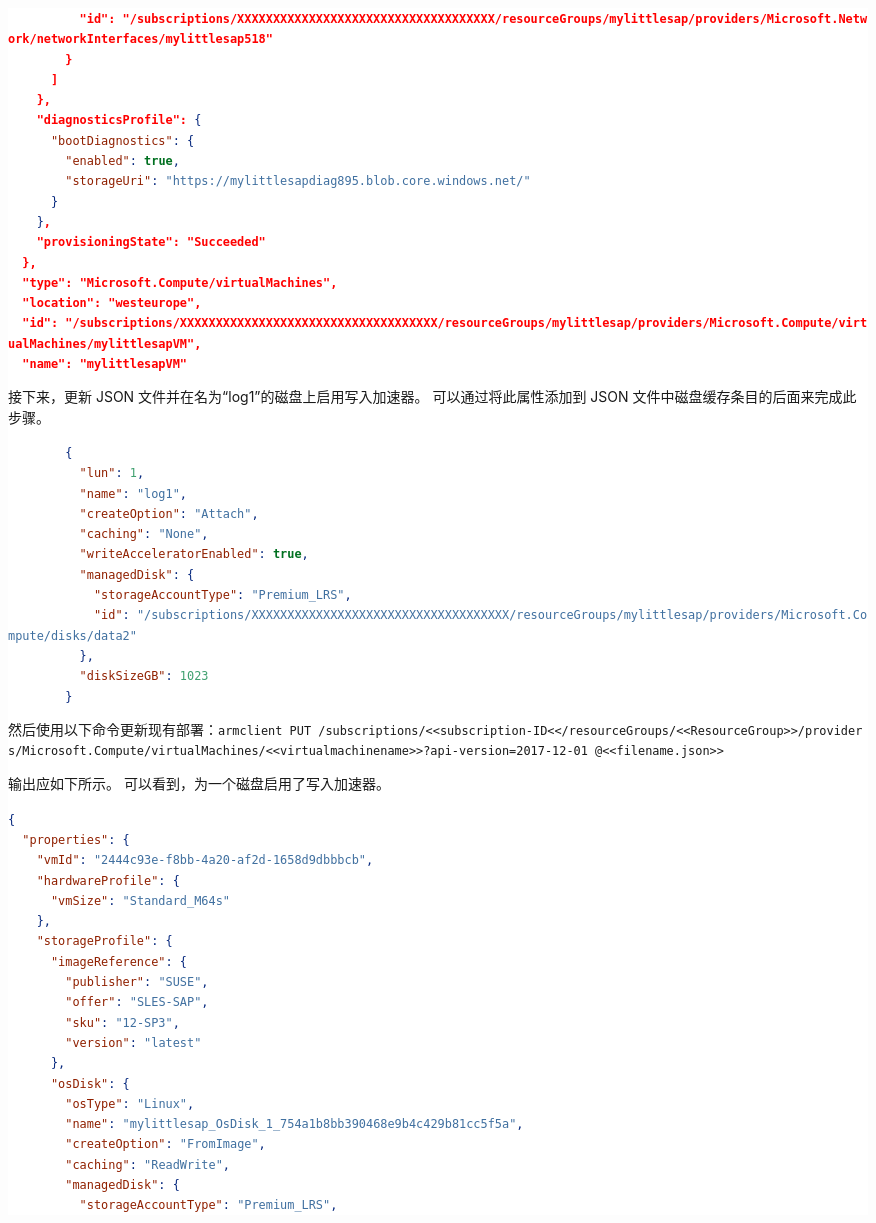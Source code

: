 ```JSON
          "id": "/subscriptions/XXXXXXXXXXXXXXXXXXXXXXXXXXXXXXXXXXXX/resourceGroups/mylittlesap/providers/Microsoft.Network/networkInterfaces/mylittlesap518"
        }
      ]
    },
    "diagnosticsProfile": {
      "bootDiagnostics": {
        "enabled": true,
        "storageUri": "https://mylittlesapdiag895.blob.core.windows.net/"
      }
    },
    "provisioningState": "Succeeded"
  },
  "type": "Microsoft.Compute/virtualMachines",
  "location": "westeurope",
  "id": "/subscriptions/XXXXXXXXXXXXXXXXXXXXXXXXXXXXXXXXXXXX/resourceGroups/mylittlesap/providers/Microsoft.Compute/virtualMachines/mylittlesapVM",
  "name": "mylittlesapVM"

```

接下来，更新 JSON 文件并在名为“log1”的磁盘上启用写入加速器。 可以通过将此属性添加到 JSON 文件中磁盘缓存条目的后面来完成此步骤。

```JSON
        {
          "lun": 1,
          "name": "log1",
          "createOption": "Attach",
          "caching": "None",
          "writeAcceleratorEnabled": true,
          "managedDisk": {
            "storageAccountType": "Premium_LRS",
            "id": "/subscriptions/XXXXXXXXXXXXXXXXXXXXXXXXXXXXXXXXXXXX/resourceGroups/mylittlesap/providers/Microsoft.Compute/disks/data2"
          },
          "diskSizeGB": 1023
        }
```

然后使用以下命令更新现有部署：`armclient PUT /subscriptions/<<subscription-ID<</resourceGroups/<<ResourceGroup>>/providers/Microsoft.Compute/virtualMachines/<<virtualmachinename>>?api-version=2017-12-01 @<<filename.json>>`

输出应如下所示。 可以看到，为一个磁盘启用了写入加速器。

```JSON
{
  "properties": {
    "vmId": "2444c93e-f8bb-4a20-af2d-1658d9dbbbcb",
    "hardwareProfile": {
      "vmSize": "Standard_M64s"
    },
    "storageProfile": {
      "imageReference": {
        "publisher": "SUSE",
        "offer": "SLES-SAP",
        "sku": "12-SP3",
        "version": "latest"
      },
      "osDisk": {
        "osType": "Linux",
        "name": "mylittlesap_OsDisk_1_754a1b8bb390468e9b4c429b81cc5f5a",
        "createOption": "FromImage",
        "caching": "ReadWrite",
        "managedDisk": {
          "storageAccountType": "Premium_LRS",
```